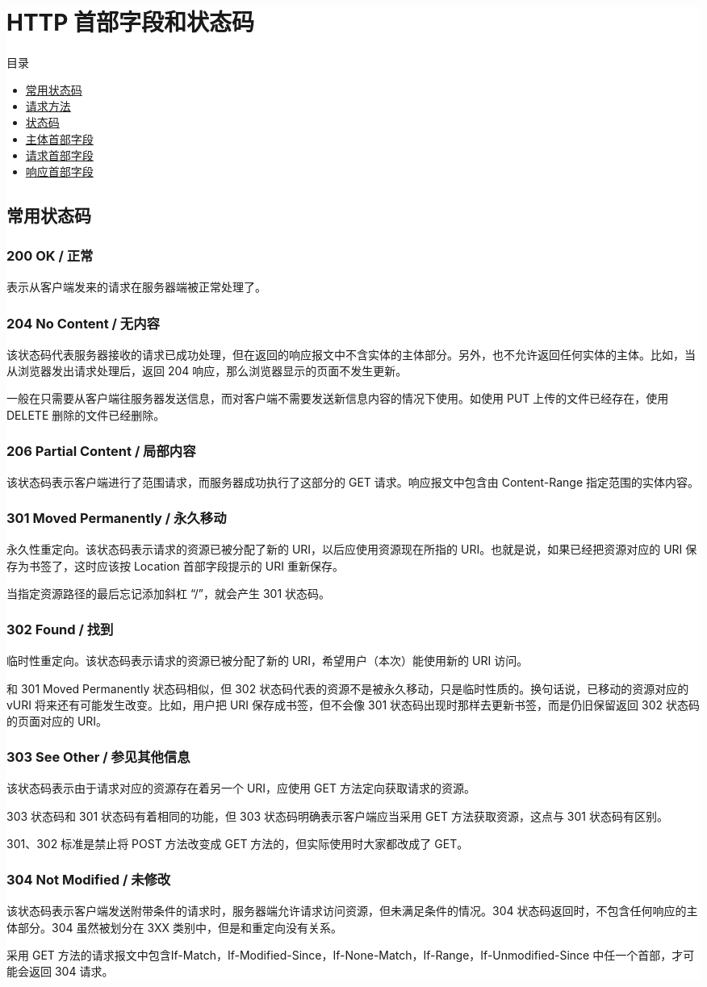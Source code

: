 # HTTP 首部字段和状态码

目录

- [常用状态码](#常用状态码)
- [请求方法](#请求方法)
- [状态码](#状态码)
- [主体首部字段](#主体首部字段)
- [请求首部字段](#请求首部字段)
- [响应首部字段](#响应首部字段)

## 常用状态码

### 200 OK / 正常

表示从客户端发来的请求在服务器端被正常处理了。

### 204 No Content / 无内容

该状态码代表服务器接收的请求已成功处理，但在返回的响应报文中不含实体的主体部分。另外，也不允许返回任何实体的主体。比如，当从浏览器发出请求处理后，返回 204 响应，那么浏览器显示的页面不发生更新。

一般在只需要从客户端往服务器发送信息，而对客户端不需要发送新信息内容的情况下使用。如使用 PUT 上传的文件已经存在，使用 DELETE 删除的文件已经删除。

### 206 Partial Content / 局部内容

该状态码表示客户端进行了范围请求，而服务器成功执行了这部分的 GET 请求。响应报文中包含由 Content-Range 指定范围的实体内容。

### 301 Moved Permanently / 永久移动

永久性重定向。该状态码表示请求的资源已被分配了新的 URI，以后应使用资源现在所指的 URI。也就是说，如果已经把资源对应的 URI 保存为书签了，这时应该按 Location 首部字段提示的 URI 重新保存。

当指定资源路径的最后忘记添加斜杠 “/”，就会产生 301 状态码。

### 302 Found / 找到

临时性重定向。该状态码表示请求的资源已被分配了新的 URI，希望用户（本次）能使用新的 URI 访问。

和 301 Moved Permanently 状态码相似，但 302 状态码代表的资源不是被永久移动，只是临时性质的。换句话说，已移动的资源对应的vURI 将来还有可能发生改变。比如，用户把 URI 保存成书签，但不会像 301 状态码出现时那样去更新书签，而是仍旧保留返回 302 状态码的页面对应的 URI。

### 303 See Other / 参见其他信息

该状态码表示由于请求对应的资源存在着另一个 URI，应使用 GET 方法定向获取请求的资源。

303 状态码和 301 状态码有着相同的功能，但 303 状态码明确表示客户端应当采用 GET 方法获取资源，这点与 301 状态码有区别。

301、302 标准是禁止将 POST 方法改变成 GET 方法的，但实际使用时大家都改成了 GET。

### 304 Not Modified / 未修改

该状态码表示客户端发送附带条件的请求时，服务器端允许请求访问资源，但未满足条件的情况。304 状态码返回时，不包含任何响应的主体部分。304 虽然被划分在 3XX 类别中，但是和重定向没有关系。

采用 GET 方法的请求报文中包含If-Match，If-Modified-Since，If-None-Match，If-Range，If-Unmodified-Since 中任一个首部，才可能会返回 304 请求。 
